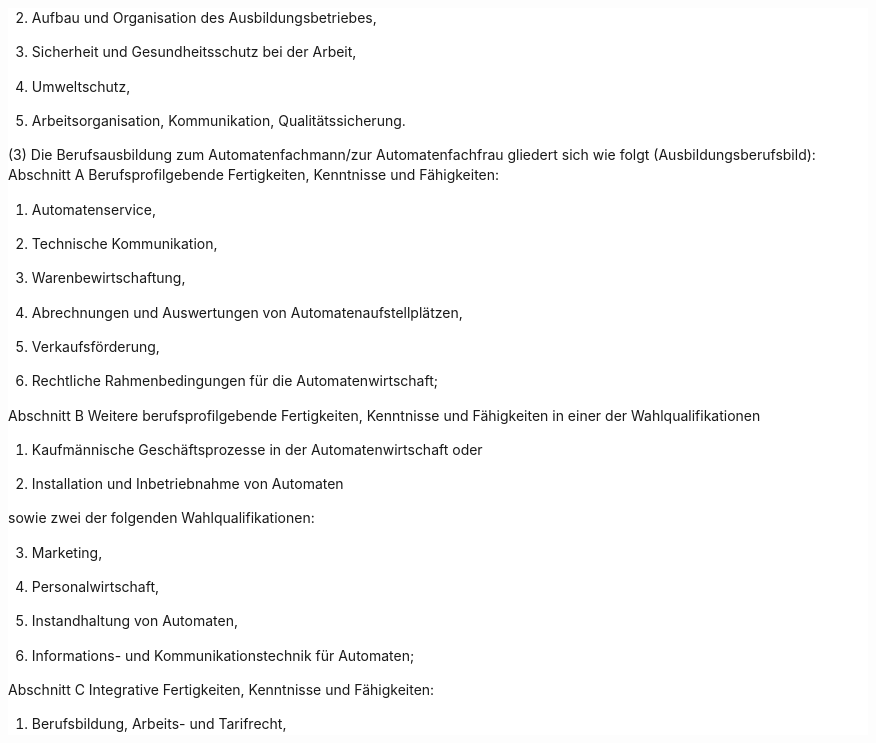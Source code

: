 2.  Aufbau und Organisation des Ausbildungsbetriebes,


3.  Sicherheit und Gesundheitsschutz bei der Arbeit,


4.  Umweltschutz,


5.  Arbeitsorganisation, Kommunikation, Qualitätssicherung.




(3) Die Berufsausbildung zum Automatenfachmann/zur Automatenfachfrau
gliedert sich wie folgt (Ausbildungsberufsbild):
Abschnitt A
Berufsprofilgebende Fertigkeiten, Kenntnisse und Fähigkeiten:

1.  Automatenservice,


2.  Technische Kommunikation,


3.  Warenbewirtschaftung,


4.  Abrechnungen und Auswertungen von Automatenaufstellplätzen,


5.  Verkaufsförderung,


6.  Rechtliche Rahmenbedingungen für die Automatenwirtschaft;



Abschnitt B
Weitere berufsprofilgebende Fertigkeiten, Kenntnisse und Fähigkeiten
in einer der Wahlqualifikationen

1.  Kaufmännische Geschäftsprozesse in der Automatenwirtschaft oder


2.  Installation und Inbetriebnahme von Automaten



sowie zwei der folgenden Wahlqualifikationen:

3.  Marketing,


4.  Personalwirtschaft,


5.  Instandhaltung von Automaten,


6.  Informations- und Kommunikationstechnik für Automaten;



Abschnitt C
Integrative Fertigkeiten, Kenntnisse und Fähigkeiten:

1.  Berufsbildung, Arbeits- und Tarifrecht,

